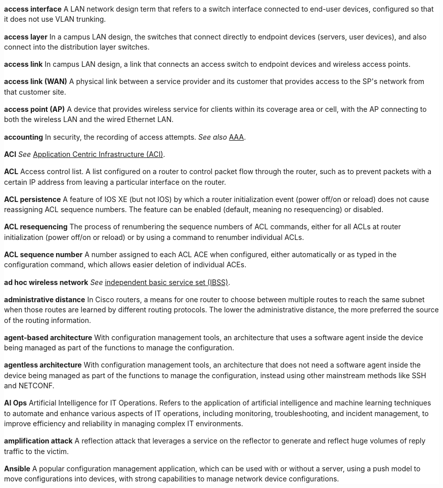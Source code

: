 **access interface** A LAN network design term that refers to a switch interface connected to end-user devices, configured so that it does not use VLAN trunking.

**access layer** In a campus LAN design, the switches that connect directly to endpoint devices (servers, user devices), and also connect into the distribution layer switches.

**access link** In campus LAN design, a link that connects an access switch to endpoint devices and wireless access points.

**access link (WAN)** A physical link between a service provider and its customer that provides access to the SP's network from that customer site.

**access point (AP)** A device that provides wireless service for clients within its coverage area or cell, with the AP connecting to both the wireless LAN and the wired Ethernet LAN.

**accounting** In security, the recording of access attempts. *See also* [AAA](vol2_gloss.xhtml#gloss_014).

**ACI** *See* [Application Centric Infrastructure (ACI)](vol2_gloss.xhtml#gloss_036).

**ACL** Access control list. A list configured on a router to control packet flow through the router, such as to prevent packets with a certain IP address from leaving a particular interface on the router.

**ACL persistence** A feature of IOS XE (but not IOS) by which a router initialization event (power off/on or reload) does not cause reassigning ACL sequence numbers. The feature can be enabled (default, meaning no resequencing) or disabled.

**ACL resequencing** The process of renumbering the sequence numbers of ACL commands, either for all ACLs at router initialization (power off/on or reload) or by using a command to renumber individual ACLs.

**ACL sequence number** A number assigned to each ACL ACE when configured, either automatically or as typed in the configuration command, which allows easier deletion of individual ACEs.

**ad hoc wireless network** *See* [independent basic service set (IBSS)](vol2_gloss.xhtml#gloss_170).

**administrative distance** In Cisco routers, a means for one router to choose between multiple routes to reach the same subnet when those routes are learned by different routing protocols. The lower the administrative distance, the more preferred the source of the routing information.

**agent-based architecture** With configuration management tools, an architecture that uses a software agent inside the device being managed as part of the functions to manage the configuration.

**agentless architecture** With configuration management tools, an architecture that does not need a software agent inside the device being managed as part of the functions to manage the configuration, instead using other mainstream methods like SSH and NETCONF.

**AI Ops** Artificial Intelligence for IT Operations. Refers to the application of artificial intelligence and machine learning techniques to automate and enhance various aspects of IT operations, including monitoring, troubleshooting, and incident management, to improve efficiency and reliability in managing complex IT environments.

**amplification attack** A reflection attack that leverages a service on the reflector to generate and reflect huge volumes of reply traffic to the victim.

**Ansible** A popular configuration management application, which can be used with or without a server, using a push model to move configurations into devices, with strong capabilities to manage network device configurations.
